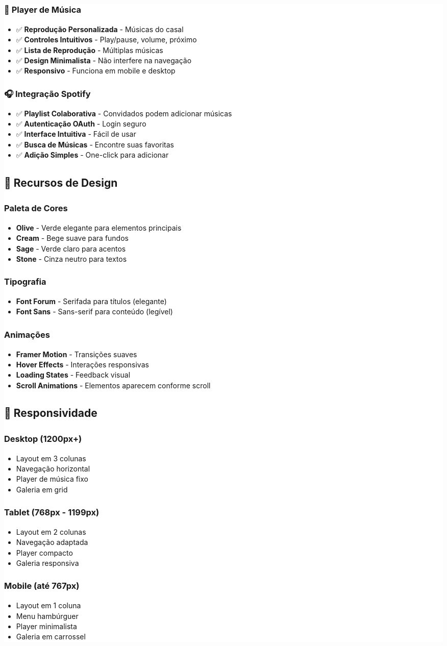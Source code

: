 ### 🎵 **Player de Música**
- ✅ **Reprodução Personalizada** - Músicas do casal
- ✅ **Controles Intuitivos** - Play/pause, volume, próximo
- ✅ **Lista de Reprodução** - Múltiplas músicas
- ✅ **Design Minimalista** - Não interfere na navegação
- ✅ **Responsivo** - Funciona em mobile e desktop

### 🎧 **Integração Spotify**
- ✅ **Playlist Colaborativa** - Convidados podem adicionar músicas
- ✅ **Autenticação OAuth** - Login seguro
- ✅ **Interface Intuitiva** - Fácil de usar
- ✅ **Busca de Músicas** - Encontre suas favoritas
- ✅ **Adição Simples** - One-click para adicionar

## 🎨 **Recursos de Design**

### **Paleta de Cores**
- **Olive** - Verde elegante para elementos principais
- **Cream** - Bege suave para fundos
- **Sage** - Verde claro para acentos
- **Stone** - Cinza neutro para textos

### **Tipografia**
- **Font Forum** - Serifada para títulos (elegante)
- **Font Sans** - Sans-serif para conteúdo (legível)

### **Animações**
- **Framer Motion** - Transições suaves
- **Hover Effects** - Interações responsivas
- **Loading States** - Feedback visual
- **Scroll Animations** - Elementos aparecem conforme scroll

## 📱 **Responsividade**

### **Desktop (1200px+)**
- Layout em 3 colunas
- Navegação horizontal
- Player de música fixo
- Galeria em grid

### **Tablet (768px - 1199px)**
- Layout em 2 colunas
- Navegação adaptada
- Player compacto
- Galeria responsiva

### **Mobile (até 767px)**
- Layout em 1 coluna
- Menu hambúrguer
- Player minimalista
- Galeria em carrossel

